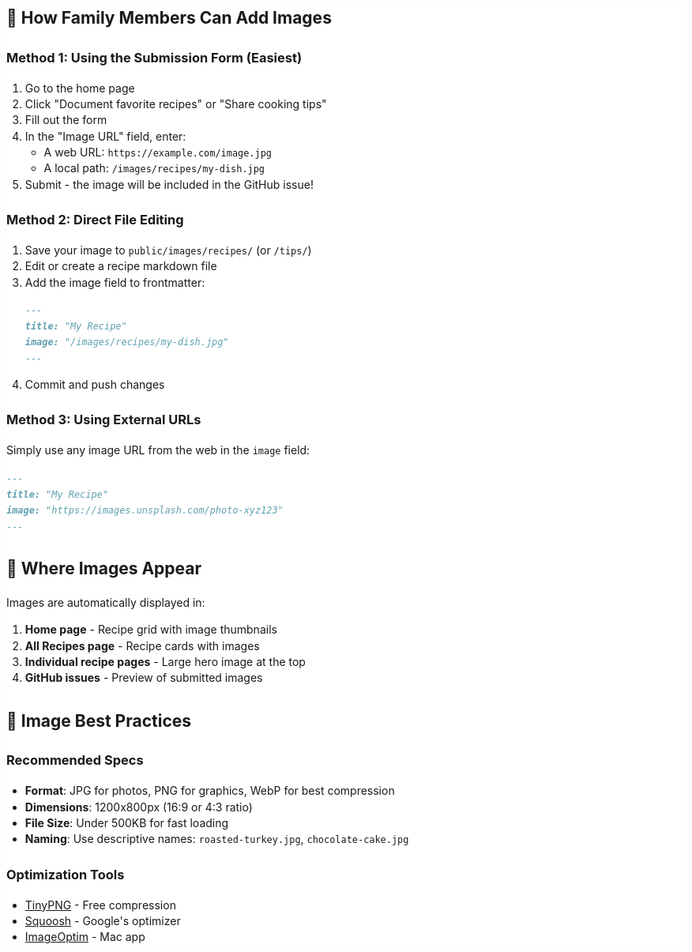 ## 🎯 How Family Members Can Add Images

### Method 1: Using the Submission Form (Easiest)
1. Go to the home page
2. Click "Document favorite recipes" or "Share cooking tips"
3. Fill out the form
4. In the "Image URL" field, enter:
   - A web URL: `https://example.com/image.jpg`
   - A local path: `/images/recipes/my-dish.jpg`
5. Submit - the image will be included in the GitHub issue!

### Method 2: Direct File Editing
1. Save your image to `public/images/recipes/` (or `/tips/`)
2. Edit or create a recipe markdown file
3. Add the image field to frontmatter:
   ```markdown
   ---
   title: "My Recipe"
   image: "/images/recipes/my-dish.jpg"
   ---
   ```
4. Commit and push changes

### Method 3: Using External URLs
Simply use any image URL from the web in the `image` field:
```markdown
---
title: "My Recipe"
image: "https://images.unsplash.com/photo-xyz123"
---
```

## 📸 Where Images Appear

Images are automatically displayed in:
1. **Home page** - Recipe grid with image thumbnails
2. **All Recipes page** - Recipe cards with images
3. **Individual recipe pages** - Large hero image at the top
4. **GitHub issues** - Preview of submitted images

## 🎨 Image Best Practices

### Recommended Specs
- **Format**: JPG for photos, PNG for graphics, WebP for best compression
- **Dimensions**: 1200x800px (16:9 or 4:3 ratio)
- **File Size**: Under 500KB for fast loading
- **Naming**: Use descriptive names: `roasted-turkey.jpg`, `chocolate-cake.jpg`

### Optimization Tools
- [TinyPNG](https://tinypng.com/) - Free compression
- [Squoosh](https://squoosh.app/) - Google's optimizer
- [ImageOptim](https://imageoptim.com/) - Mac app
